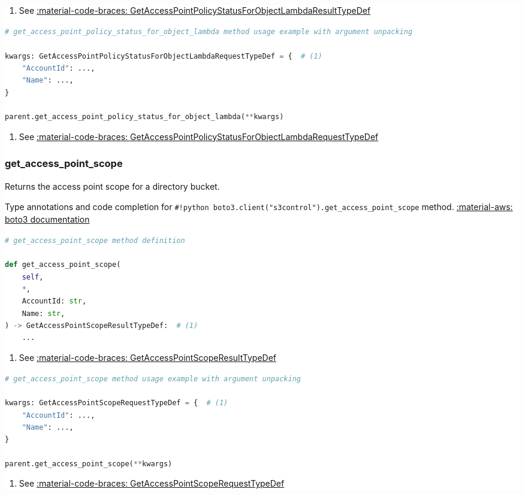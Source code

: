 1. See [:material-code-braces: GetAccessPointPolicyStatusForObjectLambdaResultTypeDef](./type_defs.md#getaccesspointpolicystatusforobjectlambdaresulttypedef)


```python
# get_access_point_policy_status_for_object_lambda method usage example with argument unpacking

kwargs: GetAccessPointPolicyStatusForObjectLambdaRequestTypeDef = {  # (1)
    "AccountId": ...,
    "Name": ...,
}

parent.get_access_point_policy_status_for_object_lambda(**kwargs)
```

1. See [:material-code-braces: GetAccessPointPolicyStatusForObjectLambdaRequestTypeDef](./type_defs.md#getaccesspointpolicystatusforobjectlambdarequesttypedef)

### get\_access\_point\_scope

Returns the access point scope for a directory bucket.

Type annotations and code completion for `#!python boto3.client("s3control").get_access_point_scope` method.
[:material-aws: boto3 documentation](https://boto3.amazonaws.com/v1/documentation/api/latest/reference/services/s3control/client/get_access_point_scope.html)

```python
# get_access_point_scope method definition

def get_access_point_scope(
    self,
    *,
    AccountId: str,
    Name: str,
) -> GetAccessPointScopeResultTypeDef:  # (1)
    ...
```

1. See [:material-code-braces: GetAccessPointScopeResultTypeDef](./type_defs.md#getaccesspointscoperesulttypedef)


```python
# get_access_point_scope method usage example with argument unpacking

kwargs: GetAccessPointScopeRequestTypeDef = {  # (1)
    "AccountId": ...,
    "Name": ...,
}

parent.get_access_point_scope(**kwargs)
```

1. See [:material-code-braces: GetAccessPointScopeRequestTypeDef](./type_defs.md#getaccesspointscoperequesttypedef)
